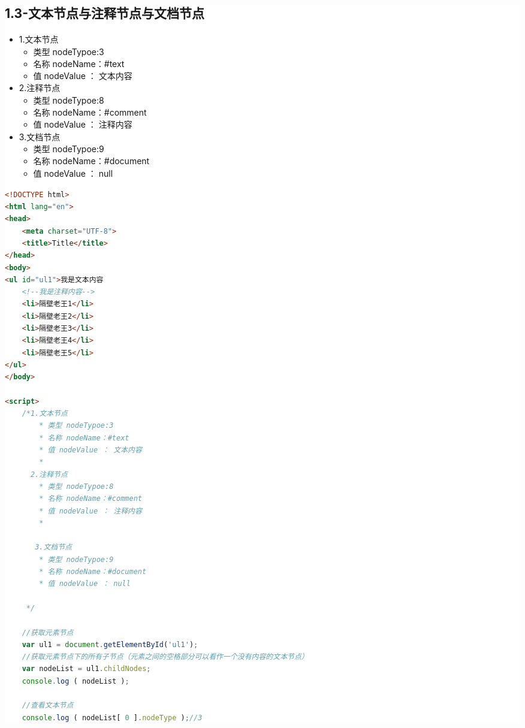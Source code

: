 

## 1.3-文本节点与注释节点与文档节点



* 1.文本节点
  * 类型 nodeTypoe:3
  * 名称 nodeName：#text
  * 值 nodeValue ： 文本内容
* 2.注释节点
  * 类型 nodeTypoe:8
  * 名称 nodeName：#comment
  * 值 nodeValue ： 注释内容
* 3.文档节点
  * 类型 nodeTypoe:9
  * 名称 nodeName：#document
  * 值 nodeValue ： null



```html
<!DOCTYPE html>
<html lang="en">
<head>
    <meta charset="UTF-8">
    <title>Title</title>
</head>
<body>
<ul id="ul1">我是文本内容
    <!--我是注释内容-->
    <li>隔壁老王1</li>
    <li>隔壁老王2</li>
    <li>隔壁老王3</li>
    <li>隔壁老王4</li>
    <li>隔壁老王5</li>
</ul>
</body>

<script>
    /*1.文本节点
        * 类型 nodeTypoe:3
        * 名称 nodeName：#text
        * 值 nodeValue ： 文本内容
        *
      2.注释节点
        * 类型 nodeTypoe:8
        * 名称 nodeName：#comment
        * 值 nodeValue ： 注释内容
        *

       3.文档节点
        * 类型 nodeTypoe:9
        * 名称 nodeName：#document
        * 值 nodeValue ： null

     */

    //获取元素节点
    var ul1 = document.getElementById('ul1');
    //获取元素节点下的所有子节点（元素之间的空格部分可以看作一个没有内容的文本节点）
    var nodeList = ul1.childNodes;
    console.log ( nodeList );

    //查看文本节点
    console.log ( nodeList[ 0 ].nodeType );//3
```